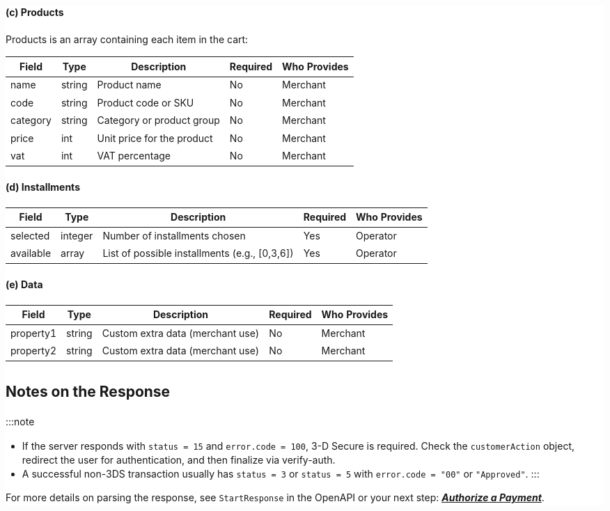#### (c) Products

Products is an array containing each item in the cart:

| Field    | Type    | Description               | Required | Who Provides |
| -------- | ------- | ------------------------- | -------- | ------------ |
| name     | string  | Product name              | No       | Merchant     |
| code     | string  | Product code or SKU       | No       | Merchant     |
| category | string  | Category or product group | No       | Merchant     |
| price    | int     | Unit price for the product| No       | Merchant     |
| vat      | int     | VAT percentage            | No       | Merchant     |

#### (d) Installments

| Field     | Type    | Description               | Required | Who Provides |
| --------- | ------- | ------------------------- | -------- | ------------ |
| selected  | integer | Number of installments chosen | Yes  | Operator     |
| available | array   | List of possible installments (e.g., [0,3,6]) | Yes | Operator |

#### (e) Data

| Field      | Type    | Description               | Required | Who Provides |
| ---------- | ------- | ------------------------- | -------- | ------------ |
| property1  | string  | Custom extra data (merchant use) | No | Merchant     |
| property2  | string  | Custom extra data (merchant use) | No | Merchant     |

## Notes on the Response

:::note
- If the server responds with `status = 15` and `error.code = 100`, 3-D Secure is required. Check the `customerAction` object, redirect the user for authentication, and then finalize via verify-auth.
- A successful non-3DS transaction usually has `status = 3` or `status = 5` with `error.code = "00"` or `"Approved"`.
:::

For more details on parsing the response, see `StartResponse` in the OpenAPI or your next step: [***Authorize a Payment***](../authorize/authorize-intro).

